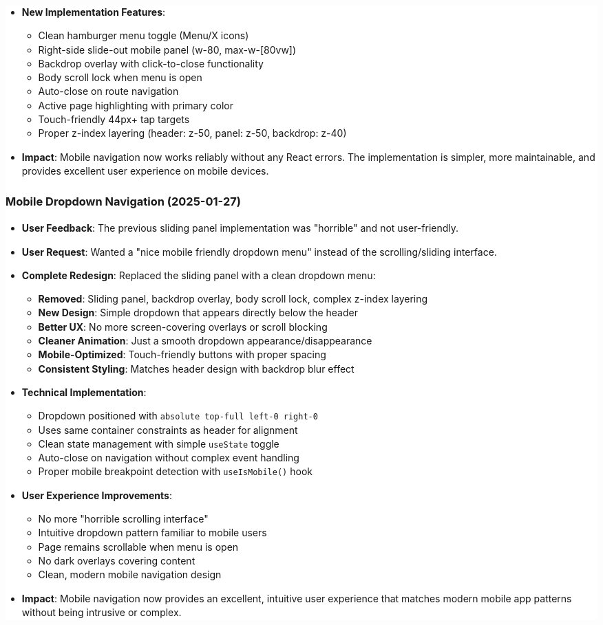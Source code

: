 - **New Implementation Features**:
  - Clean hamburger menu toggle (Menu/X icons)
  - Right-side slide-out mobile panel (w-80, max-w-[80vw])
  - Backdrop overlay with click-to-close functionality
  - Body scroll lock when menu is open
  - Auto-close on route navigation
  - Active page highlighting with primary color
  - Touch-friendly 44px+ tap targets
  - Proper z-index layering (header: z-50, panel: z-50, backdrop: z-40)

- **Impact**: Mobile navigation now works reliably without any React errors. The implementation is simpler, more maintainable, and provides excellent user experience on mobile devices.

### Mobile Dropdown Navigation (2025-01-27)
- **User Feedback**: The previous sliding panel implementation was "horrible" and not user-friendly.
- **User Request**: Wanted a "nice mobile friendly dropdown menu" instead of the scrolling/sliding interface.
- **Complete Redesign**: Replaced the sliding panel with a clean dropdown menu:
  - **Removed**: Sliding panel, backdrop overlay, body scroll lock, complex z-index layering
  - **New Design**: Simple dropdown that appears directly below the header
  - **Better UX**: No more screen-covering overlays or scroll blocking
  - **Cleaner Animation**: Just a smooth dropdown appearance/disappearance
  - **Mobile-Optimized**: Touch-friendly buttons with proper spacing
  - **Consistent Styling**: Matches header design with backdrop blur effect

- **Technical Implementation**:
  - Dropdown positioned with `absolute top-full left-0 right-0`
  - Uses same container constraints as header for alignment
  - Clean state management with simple `useState` toggle
  - Auto-close on navigation without complex event handling
  - Proper mobile breakpoint detection with `useIsMobile()` hook

- **User Experience Improvements**:
  - No more "horrible scrolling interface"
  - Intuitive dropdown pattern familiar to mobile users
  - Page remains scrollable when menu is open
  - No dark overlays covering content
  - Clean, modern mobile navigation design

- **Impact**: Mobile navigation now provides an excellent, intuitive user experience that matches modern mobile app patterns without being intrusive or complex.